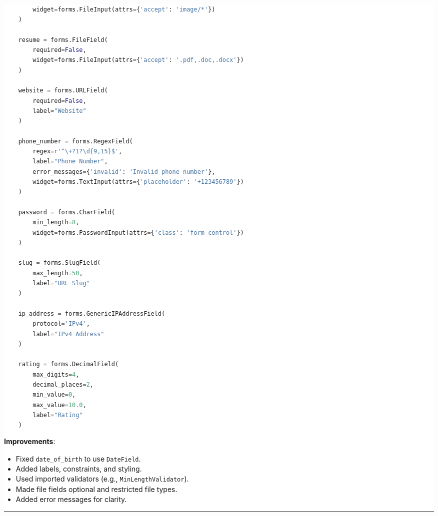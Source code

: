```python
        widget=forms.FileInput(attrs={'accept': 'image/*'})
    )

    resume = forms.FileField(
        required=False,
        widget=forms.FileInput(attrs={'accept': '.pdf,.doc,.docx'})
    )

    website = forms.URLField(
        required=False,
        label="Website"
    )

    phone_number = forms.RegexField(
        regex=r'^\+?1?\d{9,15}$',
        label="Phone Number",
        error_messages={'invalid': 'Invalid phone number'},
        widget=forms.TextInput(attrs={'placeholder': '+123456789'})
    )

    password = forms.CharField(
        min_length=8,
        widget=forms.PasswordInput(attrs={'class': 'form-control'})
    )

    slug = forms.SlugField(
        max_length=50,
        label="URL Slug"
    )

    ip_address = forms.GenericIPAddressField(
        protocol='IPv4',
        label="IPv4 Address"
    )

    rating = forms.DecimalField(
        max_digits=4,
        decimal_places=2,
        min_value=0,
        max_value=10.0,
        label="Rating"
    )
```

**Improvements**:
- Fixed `date_of_birth` to use `DateField`.
- Added labels, constraints, and styling.
- Used imported validators (e.g., `MinLengthValidator`).
- Made file fields optional and restricted file types.
- Added error messages for clarity.

---